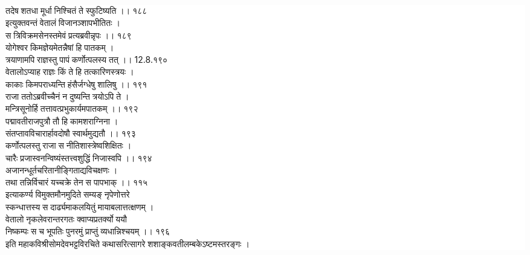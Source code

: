 तदेष शतधा मूर्धा निश्चितं ते स्फुटिष्यति ।। १८८  
इत्युक्तवन्तं वेतालं विजानञ्शापभीतितः ।  
स त्रिविक्रमसेनस्तमेवं प्रत्यब्रवीन्नृपः ।। १८९  
योगेश्वर किमज्ञेयमेतन्नैषां हि पातकम् ।  
त्रयाणामपि राज्ञस्तु पापं कर्णोत्पलस्य तत् ।। 12.8.१९०  
वेतालोऽप्याह राज्ञः किं ते हि तत्कारिणस्त्रयः ।  
काकाः किमपराध्यन्ति हंसैर्जग्धेषु शालिषु ।। १९१  
राजा ततोऽब्रवीच्चैनं न दुष्यन्ति त्रयोऽपि ते ।  
मन्त्रिसूनोर्हि तत्तावत्प्रभुकार्यमपातकम् ।। १९२  
पद्मावतीराजपुत्रौ तौ हि कामशराग्निना ।  
संतप्तावविचारार्हावदोषौ स्वार्थमुद्यतौ ।। १९३  
कर्णोत्पलस्तु राजा स नीतिशास्त्रेष्वशिक्षितः ।  
चारैः प्रजास्वनन्विष्यंस्तत्त्वशुद्धिं निजास्वपि ।। १९४  
अजानन्धूर्तचरितानीङ्गिताद्यविचक्षणः ।  
तथा तन्निर्विचारं यच्चक्रे तेन स पापभाक् ।। ११५  
इत्याकर्ण्य विमुक्तमौनमुदिते सम्यङ् नृपेणोत्तरे  
स्कन्धात्तस्य स दार्ढ्यमाकलयितुं मायाबलात्तत्क्षणम् ।  
वेतालो नृकलेवरान्तरगतः क्वाप्यप्रतर्क्यो ययौ  
निष्कम्पः स च भूपतिः पुनरमुं प्राप्तुं व्यधान्निश्चयम् ।। १९६  
इति महाकविश्रीसोमदेवभट्टविरचिते कथासरित्सागरे शशाङ्कवतीलम्बकेऽष्टमस्तरङ्गः ।